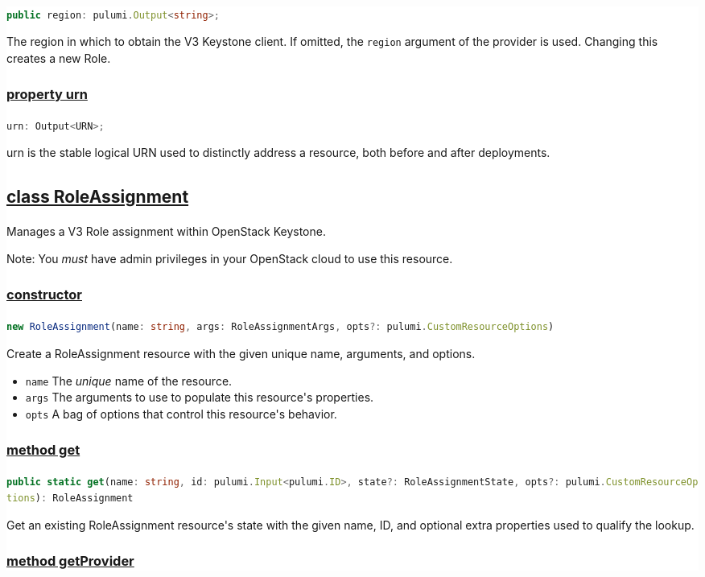 ```typescript
public region: pulumi.Output<string>;
```


The region in which to obtain the V3 Keystone client.
If omitted, the `region` argument of the provider is used. Changing this
creates a new Role.

<h3 class="pdoc-member-header">
<a class="pdoc-child-name" href="/node_modules/@pulumi/pulumi/resource.d.ts#L11">property urn</a>
</h3>

```typescript
urn: Output<URN>;
```


urn is the stable logical URN used to distinctly address a resource, both before and after
deployments.

<h2 class="pdoc-module-header" id="RoleAssignment">
<a class="pdoc-member-name" href="/identity/roleAssignment.ts#L13">class RoleAssignment</a>
</h2>

Manages a V3 Role assignment within OpenStack Keystone.

Note: You _must_ have admin privileges in your OpenStack cloud to use
this resource.

<h3 class="pdoc-member-header">
<a class="pdoc-child-name" href="/identity/roleAssignment.ts#L45">constructor</a>
</h3>

```typescript
new RoleAssignment(name: string, args: RoleAssignmentArgs, opts?: pulumi.CustomResourceOptions)
```


Create a RoleAssignment resource with the given unique name, arguments, and options.

* `name` The _unique_ name of the resource.
* `args` The arguments to use to populate this resource&#39;s properties.
* `opts` A bag of options that control this resource&#39;s behavior.

<h3 class="pdoc-member-header">
<a class="pdoc-child-name" href="/identity/roleAssignment.ts#L22">method get</a>
</h3>

```typescript
public static get(name: string, id: pulumi.Input<pulumi.ID>, state?: RoleAssignmentState, opts?: pulumi.CustomResourceOptions): RoleAssignment
```


Get an existing RoleAssignment resource's state with the given name, ID, and optional extra
properties used to qualify the lookup.

<h3 class="pdoc-member-header">
<a class="pdoc-child-name" href="/node_modules/@pulumi/pulumi/resource.d.ts#L13">method getProvider</a>
</h3>
